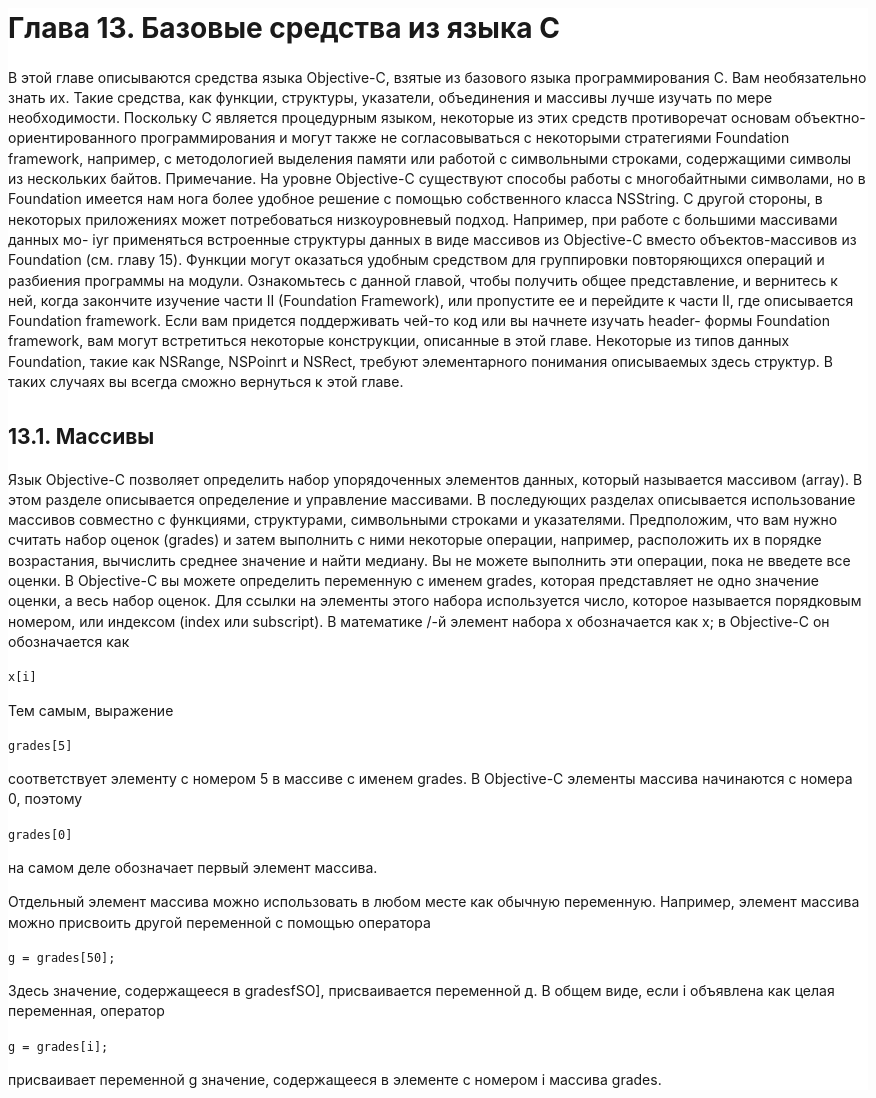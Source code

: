 # Глава 13. Базовые средства из языка С
В этой главе описываются средства языка Objective-C, взятые из базового языка программирования С. Вам необязательно знать их. Такие средства, как функции, структуры, указатели, объединения и массивы лучше изучать по мере необходимости. Поскольку С является процедурным языком, некоторые из этих средств противоречат основам объектно-ориентированного программирования и могут также не согласовываться с некоторыми стратегиями Foundation framework, например, с методологией выделения памяти или работой с символьными строками, содержащими символы из нескольких байтов.
Примечание. На уровне Objective-C существуют способы работы с многобайтными символами, но в Foundation имеется нам нога более удобное решение с помощью собственного класса NSString.
С другой стороны, в некоторых приложениях может потребоваться низкоуровневый подход. Например, при работе с большими массивами данных мо- iyr применяться встроенные структуры данных в виде массивов из Objective-C вместо объектов-массивов из Foundation (см. главу 15). Функции могут оказаться удобным средством для группировки повторяющихся операций и разбиения программы на модули.
Ознакомьтесь с данной главой, чтобы получить общее представление, и вернитесь к ней, когда закончите изучение части II (Foundation Framework), или пропустите ее и перейдите к части II, где описывается Foundation framework. Если вам придется поддерживать чей-то код или вы начнете изучать header- формы Foundation framework, вам могут встретиться некоторые конструкции, описанные в этой главе. Некоторые из типов данных Foundation, такие как NSRange, NSPoinrt и NSRect, требуют элементарного понимания описываемых здесь структур. В таких случаях вы всегда сможно вернуться к этой главе.

## 13.1. Массивы
Язык Objective-C позволяет определить набор упорядоченных элементов данных, который называется массивом (array). В этом разделе описывается определение и управление массивами. В последующих разделах описывается использование массивов совместно с функциями, структурами, символьными строками и указателями.
Предположим, что вам нужно считать набор оценок (grades) и затем выполнить с ними некоторые операции, например, расположить их в порядке возрастания, вычислить среднее значение и найти медиану. Вы не можете выполнить эти операции, пока не введете все оценки.
В Objective-C вы можете определить переменную с именем grades, которая представляет не одно значение оценки, а весь набор оценок. Для ссылки на элементы этого набора используется число, которое называется порядковым номером, или индексом (index или subscript). В математике /-й элемент набора х обозначается как х; в Objective-C он обозначается как
```
x[i]
```
Тем самым, выражение
```
grades[5]
```
соответствует элементу с номером 5 в массиве с именем grades. В Objective-C элементы массива начинаются с номера 0, поэтому
```
grades[0]
```
на самом деле обозначает первый элемент массива.

Отдельный элемент массива можно использовать в любом месте как обычную переменную. Например, элемент массива можно присвоить другой переменной с помощью оператора
```
g = grades[50];
```
Здесь значение, содержащееся в gradesfSO], присваивается переменной д. В общем виде, если i объявлена как целая переменная, оператор
```
g = grades[i];
```
присваивает переменной g значение, содержащееся в элементе с номером i массива grades.
